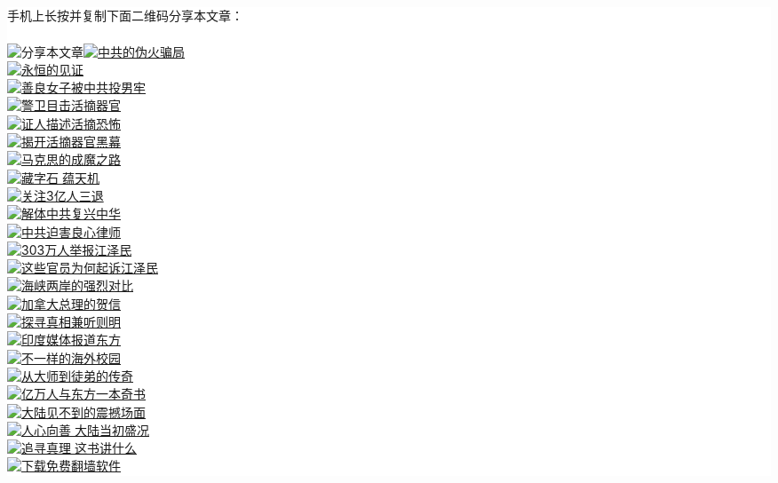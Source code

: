 ####
手机上长按并复制下面二维码分享本文章：<br><br><img src="http://d1p1.ip.zn2.us/v.php?action=qrcode&url=https://github.com/juwce2051/djy/blob/master/gb/19/11/19/n11664898.md%231" title="分享本文章"></td><td VALIGN=TOP><a href="https://github.com/juwce2051/djy/blob/master/gb/16/1/21/n4622075.md?dfh#1" target="_blank"><img src="https://gitlab.com/szzdlab/djy/raw/master/gb/300/wei-f1.jpg" title="中共的伪火骗局"  alt="中共的伪火骗局"></a><br><a href="https://github.com/juwce2051/www/blob/master/README.md?dfh#9" target="_blank"><img src="https://gitlab.com/szzdlab/djy/raw/master/gb/300/yong-h.jpg" title="永恒的见证"  alt="永恒的见证"></a><br><a href="https://github.com/juwce2051/djy/blob/master/gb/13/9/29/n3974789.md?dfh#1" target="_blank"><img src="https://gitlab.com/szzdlab/djy/raw/master/gb/300/shang-lnz.jpg" title="善良女子被中共投男牢"  alt="善良女子被中共投男牢"></a><br><a href="https://github.com/juwce2051/djy/blob/master/gb/16/3/16/n4663449.md?dfh#1" target="_blank"><img src="https://gitlab.com/szzdlab/djy/raw/master/gb/300/huo-z3.jpg" title="警卫目击活摘器官"  alt="警卫目击活摘器官"></a><br><a href="https://github.com/juwce2051/djy/blob/master/gb/16/8/7/n8177641.md?dfh#1" target="_blank"><img src="https://gitlab.com/szzdlab/djy/raw/master/gb/300/huo-z4.jpg" title="证人描述活摘恐怖"  alt="证人描述活摘恐怖"></a><br><a href="https://github.com/juwce2051/djy/blob/master/gb/10/4/19/n2881569.md?dfh#1" target="_blank"><img src="https://gitlab.com/szzdlab/djy/raw/master/gb/300/huo-z1.jpg" title="揭开活摘器官黑幕"  alt="揭开活摘器官黑幕"></a><br><a href="https://github.com/juwce2051/djy/blob/master/gb/10/11/7/n3077476.md?dfh#1" target="_blank"><img src="https://gitlab.com/szzdlab/djy/raw/master/gb/300/ma-ks.jpg" title="马克思的成魔之路"  alt="马克思的成魔之路"></a><br><a href="https://github.com/juwce2051/djy/blob/master/gb/14/6/9/n4173977.md?dfh#1" target="_blank"><img src="https://gitlab.com/szzdlab/djy/raw/master/gb/300/chang-zs.jpg" title="藏字石 蕴天机"  alt="藏字石 蕴天机"></a><br><a href="https://github.com/juwce2051/djy/blob/master/gb/18/5/10/n10381511.md?dfh#1" target="_blank"><img src="https://gitlab.com/szzdlab/djy/raw/master/gb/300/st1.jpg" title="关注3亿人三退"  alt="关注3亿人三退"></a><br><a href="https://github.com/juwce2051/djy/blob/master/gb/18/3/21/n10237682.md?dfh#1" target="_blank"><img src="https://gitlab.com/szzdlab/djy/raw/master/gb/300/jie-t.jpg" title="解体中共复兴中华"  alt="解体中共复兴中华"></a><br><a href="https://github.com/juwce2051/djy/blob/master/gb/9/2/9/n2422991.md?dfh#1" target="_blank"><img src="https://gitlab.com/szzdlab/djy/raw/master/gb/300/gao-zs.jpg" title="中共迫害良心律师"  alt="中共迫害良心律师"></a><br><a href="https://github.com/juwce2051/djy/blob/master/gb/18/12/9/n10900044.md?dfh#1" target="_blank"><img src="https://gitlab.com/szzdlab/djy/raw/master/gb/300/sj1.jpg" title="303万人举报江泽民"  alt="303万人举报江泽民"></a><br><a href="https://github.com/juwce2051/djy/blob/master/gb/18/8/28/n10672014.md?dfh#1" target="_blank"><img src="https://gitlab.com/szzdlab/djy/raw/master/gb/300/sj2.jpg" title="这些官员为何起诉江泽民"  alt="这些官员为何起诉江泽民"></a><br><a href="https://github.com/juwce2051/djy/blob/master/gb/8/12/18/n2367165.md?dfh#1" target="_blank"><img src="https://gitlab.com/szzdlab/djy/raw/master/gb/300/liangan.jpg" title="海峡两岸的强烈对比"  alt="海峡两岸的强烈对比"></a><br><a href="https://github.com/juwce2051/djy/blob/master/gb/15/5/5/n4427238.md?dfh#1" target="_blank"><img src="https://gitlab.com/szzdlab/djy/raw/master/gb/300/jia-ndzl.jpg" title="加拿大总理的贺信"  alt="加拿大总理的贺信"></a><br><a href="https://github.com/juwce2051/djy/blob/master/gb/11/6/17/n3289382.md?dfh#1" target="_blank"><img src="https://gitlab.com/szzdlab/djy/raw/master/gb/300/xiao-wd.jpg" title="探寻真相兼听则明"  alt="探寻真相兼听则明"></a><br>
<a href="https://github.com/juwce2051/djy/blob/master/gb/18/10/27/n10812623.md?dfh#1" target="_blank"><img src="https://gitlab.com/szzdlab/djy/raw/master/gb/300/yindu.jpg" title="印度媒体报道东方"  alt="印度媒体报道东方"></a><br><a href="https://github.com/juwce2051/djy/blob/master/gb/18/6/9/n10469652.md?dfh#1" target="_blank"><img src="https://gitlab.com/szzdlab/djy/raw/master/gb/300/xie-j.jpg" title="不一样的海外校园"  alt="不一样的海外校园"></a><br><a href="https://github.com/juwce2051/djy/blob/master/gb/7/4/5/n1669415.md?dfh#1" target="_blank"><img src="https://gitlab.com/szzdlab/djy/raw/master/gb/300/li-up.jpg" title="从大师到徒弟的传奇"  alt="从大师到徒弟的传奇"></a><br><a href="https://github.com/juwce2051/djy/blob/master/gb/17/5/26/n9191512.md?dfh#1" target="_blank"><img src="https://gitlab.com/szzdlab/djy/raw/master/gb/300/zfl2.jpg" title="亿万人与东方一本奇书"  alt="亿万人与东方一本奇书"></a><br><a href="https://github.com/juwce2051/djy/blob/master/gb/13/11/27/n4020290.md?dfh#1" target="_blank"><img src="https://gitlab.com/szzdlab/djy/raw/master/gb/300/zhen-h.jpg" title="大陆见不到的震撼场面"  alt="大陆见不到的震撼场面"></a><br><a href="https://github.com/juwce2051/djy/blob/master/gb/15/7/17/n4482910.md?dfh#1" target="_blank"><img src="https://gitlab.com/szzdlab/djy/raw/master/gb/300/dalu-sk.jpg" title="人心向善 大陆当初盛况"  alt="人心向善 大陆当初盛况"></a><br><a href="https://github.com/juwce2051/djy/blob/master/gb/9/10/15/n2689419.md?dfh#1" target="_blank"><img src="https://gitlab.com/szzdlab/djy/raw/master/gb/300/zfl1.jpg" title="追寻真理 这书讲什么"  alt="追寻真理 这书讲什么"></a><br><a href="https://github.com/juwce2051/www/blob/master/README.md?dfh#1" target="_blank"><img src="https://gitlab.com/szzdlab/djy/raw/master/gb/300/fq1.jpg" title="下载免费翻墙软件"  alt="下载免费翻墙软件"></a><br></td></tr></table>
